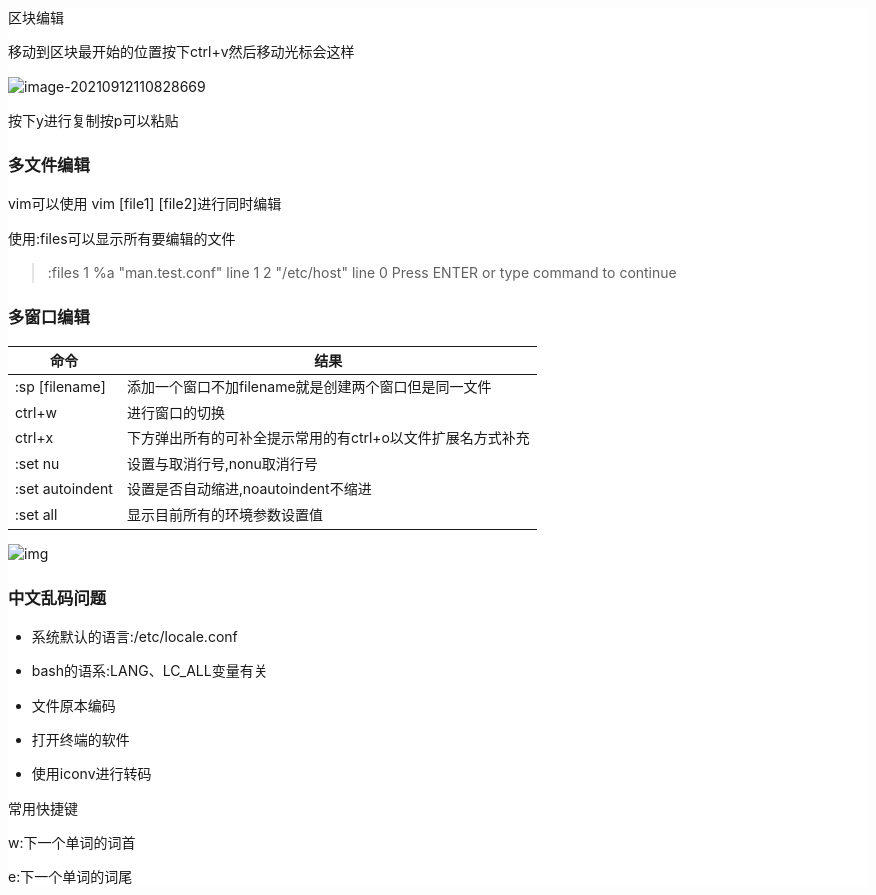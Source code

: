 区块编辑

移动到区块最开始的位置按下ctrl+v然后移动光标会这样

![image-20210912110828669](C:\Users\lll\AppData\Roaming\Typora\typora-user-images\image-20210912110828669.png)

按下y进行复制按p可以粘贴

### 多文件编辑

vim可以使用 vim [file1] [file2]进行同时编辑

使用:files可以显示所有要编辑的文件

>:files
>1 %a   "man.test.conf"                line 1
>2      "/etc/host"                    line 0
>Press ENTER or type command to continue



### 多窗口编辑

| 命令            | 结果                                                       |
| --------------- | ---------------------------------------------------------- |
| :sp [filename]  | 添加一个窗口不加filename就是创建两个窗口但是同一文件       |
| ctrl+w          | 进行窗口的切换                                             |
| ctrl+x          | 下方弹出所有的可补全提示常用的有ctrl+o以文件扩展名方式补充 |
| :set nu         | 设置与取消行号,nonu取消行号                                |
| :set autoindent | 设置是否自动缩进,noautoindent不缩进                        |
| :set all        | 显示目前所有的环境参数设置值                               |

![img](https://img2018.cnblogs.com/blog/1442837/201811/1442837-20181121151226556-202455126.png)



### 中文乱码问题

- 系统默认的语言:/etc/locale.conf

- bash的语系:LANG、LC_ALL变量有关

- 文件原本编码
- 打开终端的软件
- 使用iconv进行转码



常用快捷键

w:下一个单词的词首

e:下一个单词的词尾
